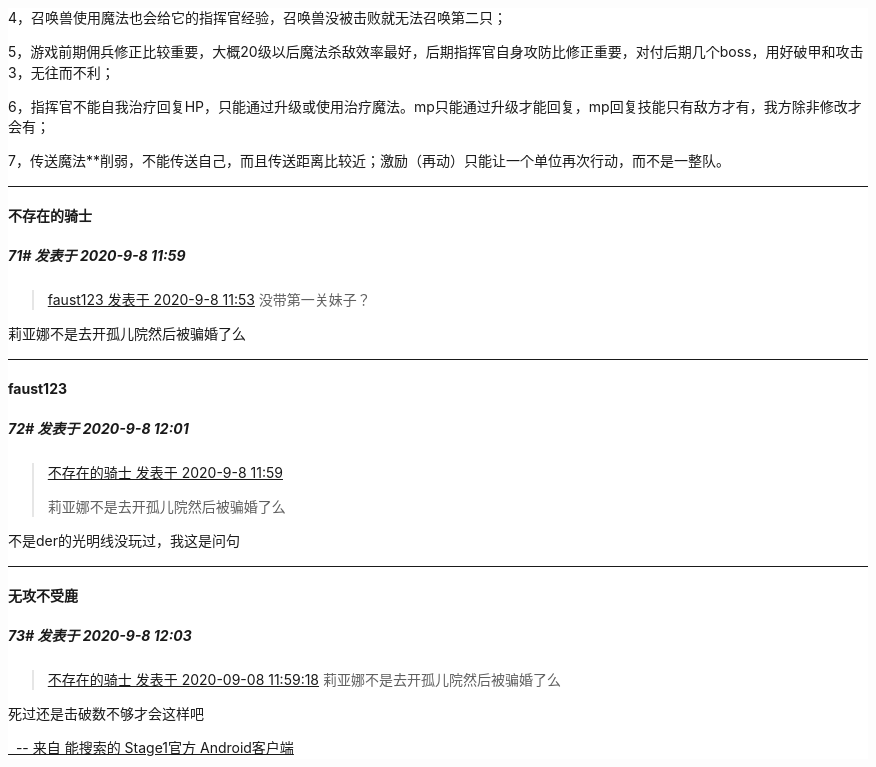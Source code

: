 4，召唤兽使用魔法也会给它的指挥官经验，召唤兽没被击败就无法召唤第二只；

5，游戏前期佣兵修正比较重要，大概20级以后魔法杀敌效率最好，后期指挥官自身攻防比修正重要，对付后期几个boss，用好破甲和攻击3，无往而不利；

6，指挥官不能自我治疗回复HP，只能通过升级或使用治疗魔法。mp只能通过升级才能回复，mp回复技能只有敌方才有，我方除非修改才会有；

7，传送魔法**削弱，不能传送自己，而且传送距离比较近；激励（再动）只能让一个单位再次行动，而不是一整队。







-----

####  不存在的骑士  
##### 71#       发表于 2020-9-8 11:59



<blockquote><a href="httphttps://bbs.saraba1st.com/2b/forum.php?mod=redirect&amp;goto=findpost&amp;pid=48673509&amp;ptid=1958618" target="_blank">faust123 发表于 2020-9-8 11:53</a>
没带第一关妹子？</blockquote>
莉亚娜不是去开孤儿院然后被骗婚了么







-----

####  faust123  
##### 72#       发表于 2020-9-8 12:01



<blockquote><a href="httphttps://bbs.saraba1st.com/2b/forum.php?mod=redirect&amp;goto=findpost&amp;pid=48673583&amp;ptid=1958618" target="_blank">不存在的骑士 发表于 2020-9-8 11:59</a>

莉亚娜不是去开孤儿院然后被骗婚了么</blockquote>
不是der的光明线没玩过，我这是问句







-----

####  无攻不受鹿  
##### 73#       发表于 2020-9-8 12:03



<blockquote><a href="httphttps://bbs.saraba1st.com/2b/forum.php?mod=redirect&amp;goto=findpost&amp;pid=48673583&amp;ptid=1958618" target="_blank">不存在的骑士 发表于 2020-09-08 11:59:18</a>
莉亚娜不是去开孤儿院然后被骗婚了么</blockquote>死过还是击破数不够才会这样吧

[  -- 来自 能搜索的 Stage1官方 Android客户端](https://www.coolapk.com/apk/140634)



